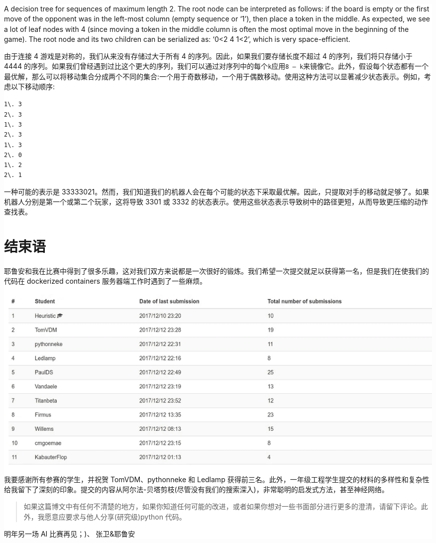 A decision tree for sequences of maximum length 2\. The root node can be interpreted as follows: if the board is empty or the first move of the opponent was in the left-most column (empty sequence or ‘1’), then place a token in the middle. As expected, we see a lot of leaf nodes with 4 (since moving a token in the middle column is often the most optimal move in the beginning of the game). The root node and its two children can be serialized as: ‘0<2 4 1<2’, which is very space-efficient.

由于连接 4 游戏是对称的，我们从来没有存储过大于所有 4 的序列。因此，如果我们要存储长度不超过 4 的序列，我们将只存储小于 4444 的序列。如果我们曾经遇到过比这个更大的序列，我们可以通过对序列中的每个`k`应用`8 — k`来镜像它。此外，假设每个状态都有一个最优解，那么可以将移动集合分成两个不同的集合:一个用于奇数移动，一个用于偶数移动。使用这种方法可以显著减少状态表示。例如，考虑以下移动顺序:

```
1\. 3
2\. 3
1\. 3
2\. 3
1\. 3
2\. 0
1\. 2
2\. 1
```

一种可能的表示是 33333021。然而，我们知道我们的机器人会在每个可能的状态下采取最优解。因此，只提取对手的移动就足够了。如果机器人分别是第一个或第二个玩家，这将导致 3301 或 3332 的状态表示。使用这些状态表示导致树中的路径更短，从而导致更压缩的动作查找表。

# 结束语

耶鲁安和我在比赛中得到了很多乐趣，这对我们双方来说都是一次很好的锻炼。我们希望一次提交就足以获得第一名，但是我们在使我们的代码在 dockerized containers 服务器端工作时遇到了一些麻烦。

![](img/55f081c0a205b688bd04910b76d73fd8.png)

我要感谢所有参赛的学生，并祝贺 TomVDM、pythonneke 和 Ledlamp 获得前三名。此外，一年级工程学生提交的材料的多样性和复杂性给我留下了深刻的印象。提交的内容从阿尔法-贝塔剪枝(尽管没有我们的搜索深入)，非常聪明的启发式方法，甚至神经网络。

> 如果这篇博文中有任何不清楚的地方，如果你知道任何可能的改进，或者如果你想对一些书面部分进行更多的澄清，请留下评论。此外，我愿意应要求与他人分享(研究级)python 代码。

明年另一场 AI 比赛再见；)、
张卫&耶鲁安